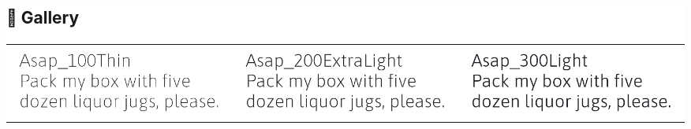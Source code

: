 ## 🔡 Gallery


||||
|-|-|-|
|![Asap_100Thin](./Asap_100Thin.ttf.png)|![Asap_200ExtraLight](./Asap_200ExtraLight.ttf.png)|![Asap_300Light](./Asap_300Light.ttf.png)||